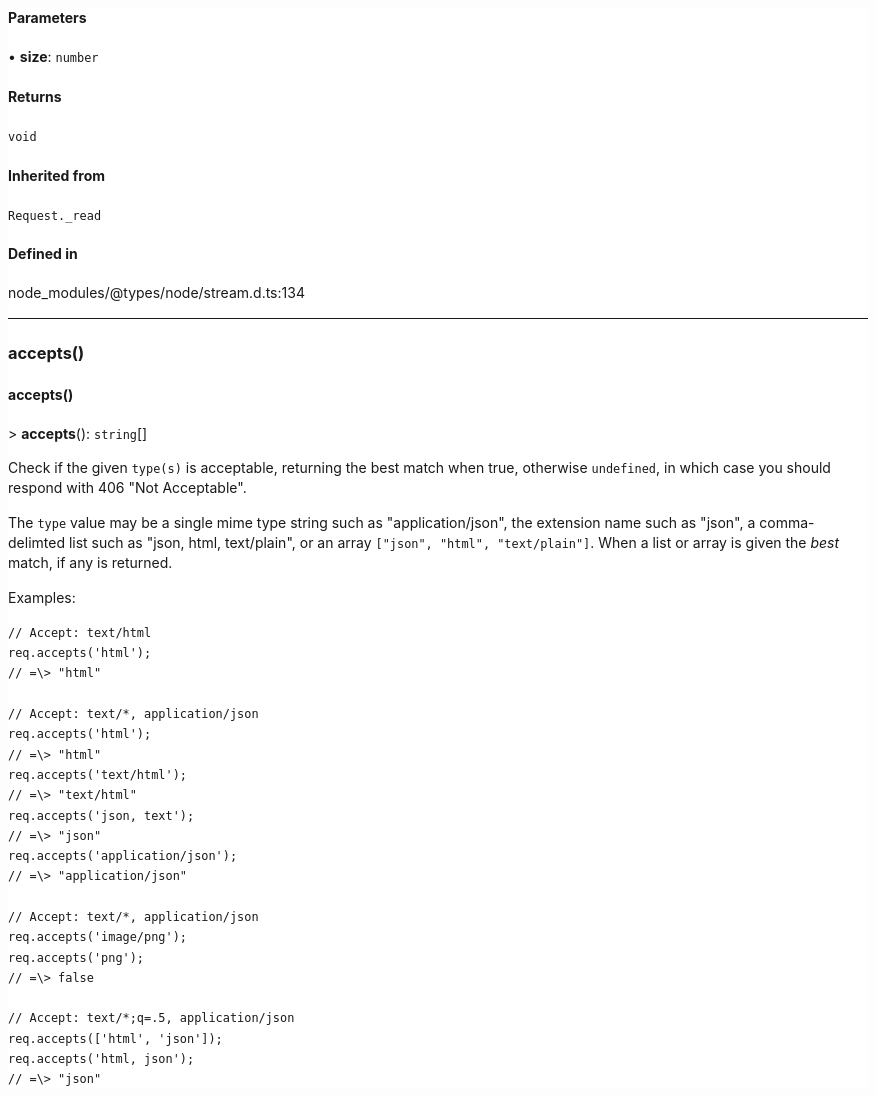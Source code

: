 #### Parameters

• **size**: `number`

#### Returns

`void`

#### Inherited from

`Request._read`

#### Defined in

node\_modules/@types/node/stream.d.ts:134

***

### accepts()

#### accepts()

\> **accepts**(): `string`[]

Check if the given `type(s)` is acceptable, returning
the best match when true, otherwise `undefined`, in which
case you should respond with 406 "Not Acceptable".

The `type` value may be a single mime type string
such as "application/json", the extension name
such as "json", a comma-delimted list such as "json, html, text/plain",
or an array `["json", "html", "text/plain"]`. When a list
or array is given the _best_ match, if any is returned.

Examples:

    // Accept: text/html
    req.accepts('html');
    // =\> "html"

    // Accept: text/*, application/json
    req.accepts('html');
    // =\> "html"
    req.accepts('text/html');
    // =\> "text/html"
    req.accepts('json, text');
    // =\> "json"
    req.accepts('application/json');
    // =\> "application/json"

    // Accept: text/*, application/json
    req.accepts('image/png');
    req.accepts('png');
    // =\> false

    // Accept: text/*;q=.5, application/json
    req.accepts(['html', 'json']);
    req.accepts('html, json');
    // =\> "json"
